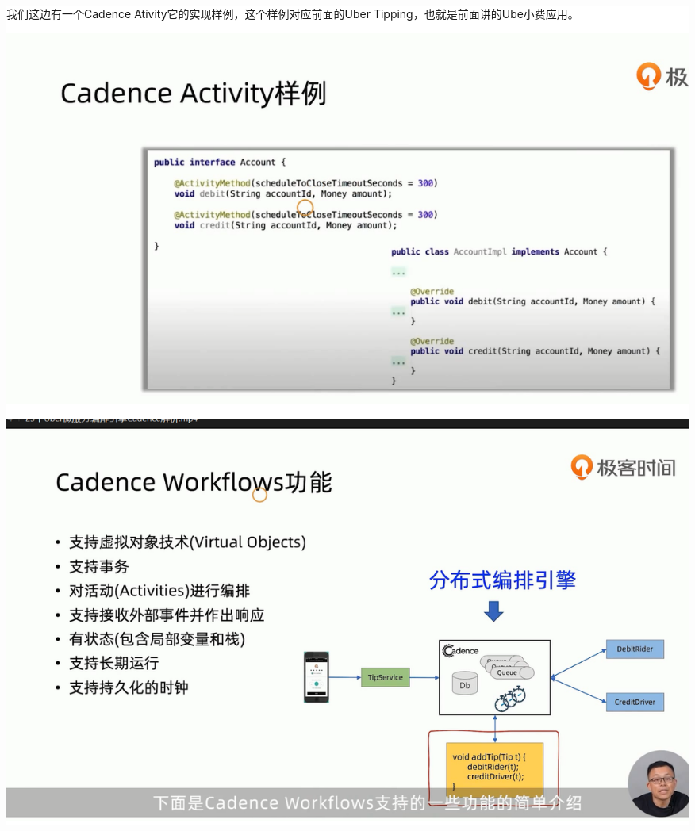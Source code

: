 我们这边有一个Cadence Ativity它的实现样例，这个样例对应前面的Uber Tipping，也就是前面讲的Ube小费应用。

![1635074134830](分布式系统.assets/1635074134830.png)

![1635074222651](分布式系统.assets/1635074222651.png)
